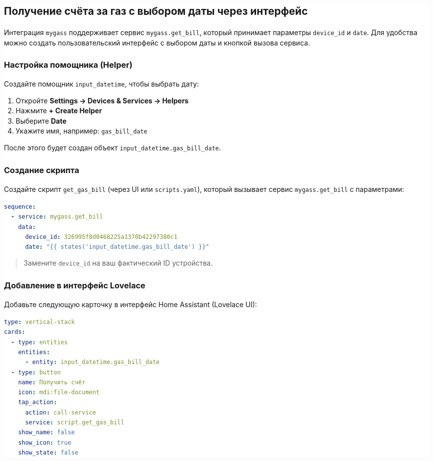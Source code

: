 ## Получение счёта за газ с выбором даты через интерфейс

Интеграция `mygass` поддерживает сервис `mygass.get_bill`, который принимает параметры `device_id` и `date`. 
Для удобства можно создать пользовательский интерфейс с выбором даты и кнопкой вызова сервиса.

### Настройка помощника (Helper)

Создайте помощник `input_datetime`, чтобы выбрать дату:

1. Откройте **Settings → Devices & Services → Helpers**
2. Нажмите **+ Create Helper**
3. Выберите **Date**
4. Укажите имя, например: `gas_bill_date`

После этого будет создан объект `input_datetime.gas_bill_date`.


### Создание скрипта

Создайте скрипт `get_gas_bill` (через UI или `scripts.yaml`), который вызывает сервис `mygass.get_bill` с параметрами:

```yaml
sequence:
  - service: mygass.get_bill
    data:
      device_id: 326995f8d0468225a1370b42297380c1
      date: "{{ states('input_datetime.gas_bill_date') }}"
```

> Замените `device_id` на ваш фактический ID устройства.


### Добавление в интерфейс Lovelace

Добавьте следующую карточку в интерфейс Home Assistant (Lovelace UI):

```yaml
type: vertical-stack
cards:
  - type: entities
    entities:
      - entity: input_datetime.gas_bill_date
  - type: button
    name: Получить счёт
    icon: mdi:file-document
    tap_action:
      action: call-service
      service: script.get_gas_bill
    show_name: false
    show_icon: true
    show_state: false
```

